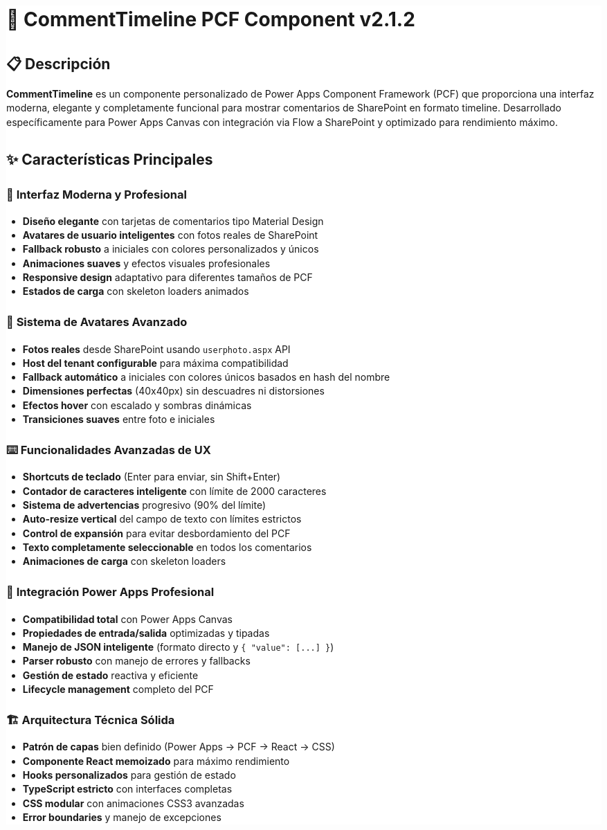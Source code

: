 # 🚀 CommentTimeline PCF Component v2.1.2

## 📋 Descripción

**CommentTimeline** es un componente personalizado de Power Apps Component Framework (PCF) que proporciona una interfaz moderna, elegante y completamente funcional para mostrar comentarios de SharePoint en formato timeline. Desarrollado específicamente para Power Apps Canvas con integración via Flow a SharePoint y optimizado para rendimiento máximo.

## ✨ Características Principales

### 🎨 **Interfaz Moderna y Profesional**
- **Diseño elegante** con tarjetas de comentarios tipo Material Design
- **Avatares de usuario inteligentes** con fotos reales de SharePoint
- **Fallback robusto** a iniciales con colores personalizados y únicos
- **Animaciones suaves** y efectos visuales profesionales
- **Responsive design** adaptativo para diferentes tamaños de PCF
- **Estados de carga** con skeleton loaders animados

### 📱 **Sistema de Avatares Avanzado**
- **Fotos reales** desde SharePoint usando `userphoto.aspx` API
- **Host del tenant configurable** para máxima compatibilidad
- **Fallback automático** a iniciales con colores únicos basados en hash del nombre
- **Dimensiones perfectas** (40x40px) sin descuadres ni distorsiones
- **Efectos hover** con escalado y sombras dinámicas
- **Transiciones suaves** entre foto e iniciales

### ⌨️ **Funcionalidades Avanzadas de UX**
- **Shortcuts de teclado** (Enter para enviar, sin Shift+Enter)
- **Contador de caracteres inteligente** con límite de 2000 caracteres
- **Sistema de advertencias** progresivo (90% del límite)
- **Auto-resize vertical** del campo de texto con límites estrictos
- **Control de expansión** para evitar desbordamiento del PCF
- **Texto completamente seleccionable** en todos los comentarios
- **Animaciones de carga** con skeleton loaders

### 🔧 **Integración Power Apps Profesional**
- **Compatibilidad total** con Power Apps Canvas
- **Propiedades de entrada/salida** optimizadas y tipadas
- **Manejo de JSON inteligente** (formato directo y `{ "value": [...] }`)
- **Parser robusto** con manejo de errores y fallbacks
- **Gestión de estado** reactiva y eficiente
- **Lifecycle management** completo del PCF

### 🏗️ **Arquitectura Técnica Sólida**
- **Patrón de capas** bien definido (Power Apps → PCF → React → CSS)
- **Componente React memoizado** para máximo rendimiento
- **Hooks personalizados** para gestión de estado
- **TypeScript estricto** con interfaces completas
- **CSS modular** con animaciones CSS3 avanzadas
- **Error boundaries** y manejo de excepciones
